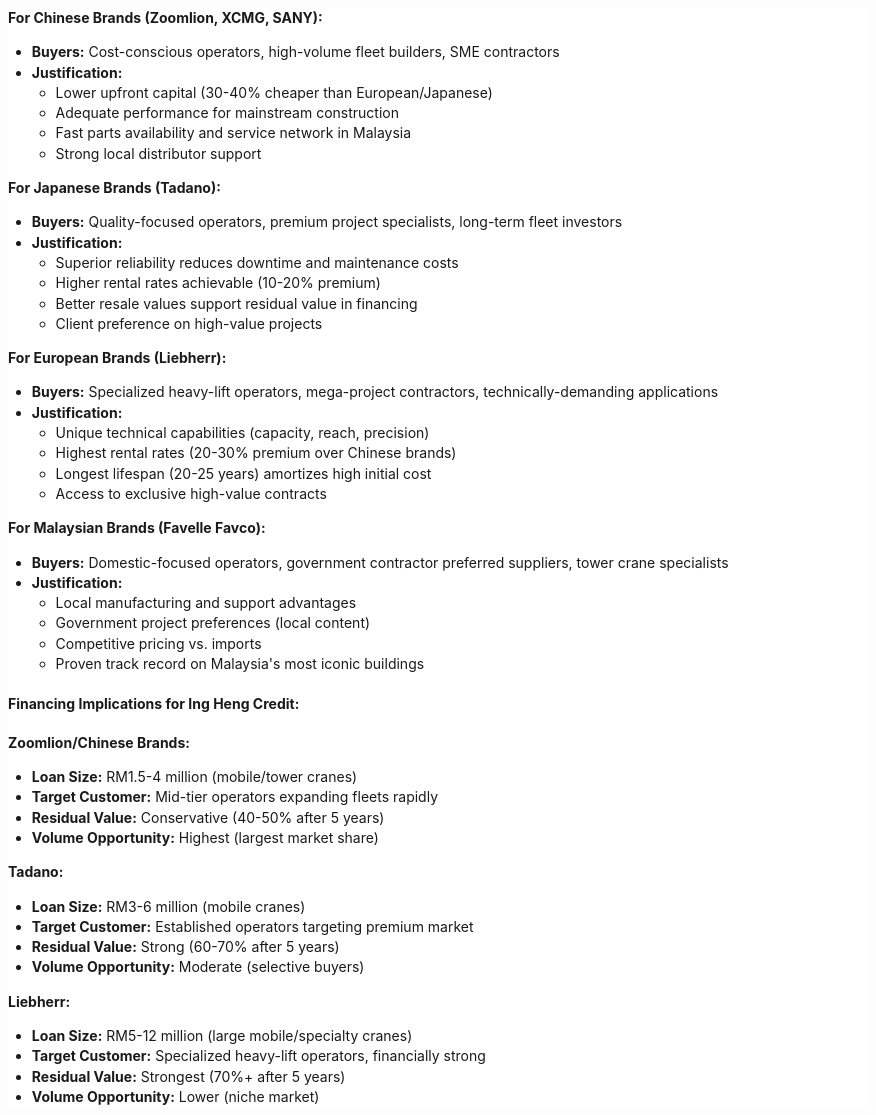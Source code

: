 **For Chinese Brands (Zoomlion, XCMG, SANY):**
- **Buyers:** Cost-conscious operators, high-volume fleet builders, SME contractors
- **Justification:**
  - Lower upfront capital (30-40% cheaper than European/Japanese)
  - Adequate performance for mainstream construction
  - Fast parts availability and service network in Malaysia
  - Strong local distributor support

**For Japanese Brands (Tadano):**
- **Buyers:** Quality-focused operators, premium project specialists, long-term fleet investors
- **Justification:**
  - Superior reliability reduces downtime and maintenance costs
  - Higher rental rates achievable (10-20% premium)
  - Better resale values support residual value in financing
  - Client preference on high-value projects

**For European Brands (Liebherr):**
- **Buyers:** Specialized heavy-lift operators, mega-project contractors, technically-demanding applications
- **Justification:**
  - Unique technical capabilities (capacity, reach, precision)
  - Highest rental rates (20-30% premium over Chinese brands)
  - Longest lifespan (20-25 years) amortizes high initial cost
  - Access to exclusive high-value contracts

**For Malaysian Brands (Favelle Favco):**
- **Buyers:** Domestic-focused operators, government contractor preferred suppliers, tower crane specialists
- **Justification:**
  - Local manufacturing and support advantages
  - Government project preferences (local content)
  - Competitive pricing vs. imports
  - Proven track record on Malaysia's most iconic buildings

#### **Financing Implications for Ing Heng Credit:**

**Zoomlion/Chinese Brands:**
- **Loan Size:** RM1.5-4 million (mobile/tower cranes)
- **Target Customer:** Mid-tier operators expanding fleets rapidly
- **Residual Value:** Conservative (40-50% after 5 years)
- **Volume Opportunity:** Highest (largest market share)

**Tadano:**
- **Loan Size:** RM3-6 million (mobile cranes)
- **Target Customer:** Established operators targeting premium market
- **Residual Value:** Strong (60-70% after 5 years)
- **Volume Opportunity:** Moderate (selective buyers)

**Liebherr:**
- **Loan Size:** RM5-12 million (large mobile/specialty cranes)
- **Target Customer:** Specialized heavy-lift operators, financially strong
- **Residual Value:** Strongest (70%+ after 5 years)
- **Volume Opportunity:** Lower (niche market)
